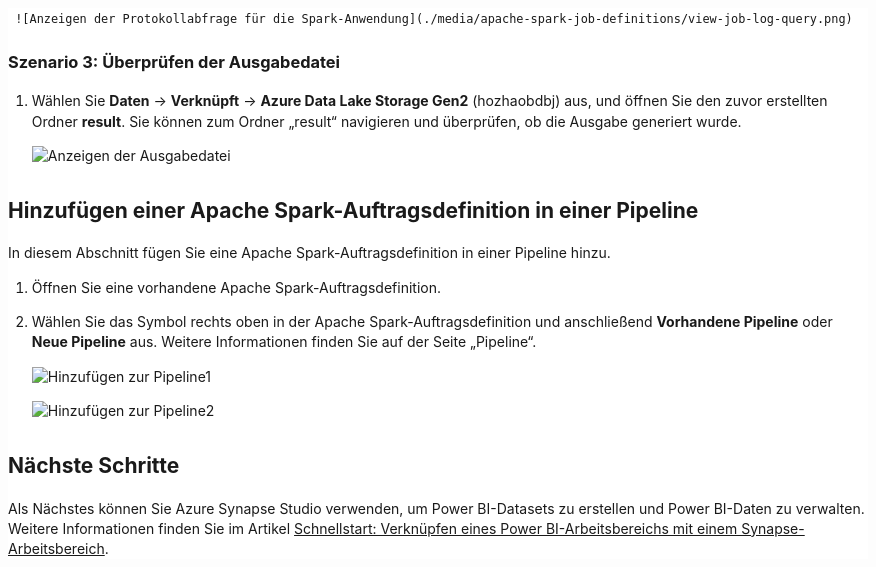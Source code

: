      ![Anzeigen der Protokollabfrage für die Spark-Anwendung](./media/apache-spark-job-definitions/view-job-log-query.png)

### <a name="scenario-3-check-output-file"></a>Szenario 3: Überprüfen der Ausgabedatei

 1. Wählen Sie **Daten** -> **Verknüpft** -> **Azure Data Lake Storage Gen2** (hozhaobdbj) aus, und öffnen Sie den zuvor erstellten Ordner **result**. Sie können zum Ordner „result“ navigieren und überprüfen, ob die Ausgabe generiert wurde.

     ![Anzeigen der Ausgabedatei](./media/apache-spark-job-definitions/view-output-file.png)

## <a name="add-an-apache-spark-job-definition-into-pipeline"></a>Hinzufügen einer Apache Spark-Auftragsdefinition in einer Pipeline

In diesem Abschnitt fügen Sie eine Apache Spark-Auftragsdefinition in einer Pipeline hinzu.

 1. Öffnen Sie eine vorhandene Apache Spark-Auftragsdefinition.

 2. Wählen Sie das Symbol rechts oben in der Apache Spark-Auftragsdefinition und anschließend **Vorhandene Pipeline** oder **Neue Pipeline** aus. Weitere Informationen finden Sie auf der Seite „Pipeline“.

     ![Hinzufügen zur Pipeline1](./media/apache-spark-job-definitions/add-to-pipeline01.png)

     ![Hinzufügen zur Pipeline2](./media/apache-spark-job-definitions/add-to-pipeline02.png)


## <a name="next-steps"></a>Nächste Schritte

Als Nächstes können Sie Azure Synapse Studio verwenden, um Power BI-Datasets zu erstellen und Power BI-Daten zu verwalten. Weitere Informationen finden Sie im Artikel [Schnellstart: Verknüpfen eines Power BI-Arbeitsbereichs mit einem Synapse-Arbeitsbereich](../quickstart-power-bi.md). 

